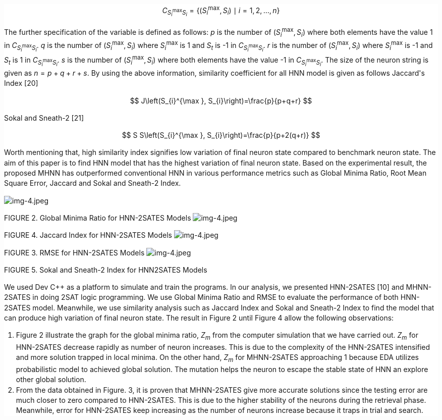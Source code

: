 $$
C_{S_{i}^{\max } S_{i}}=\left\{\left(S_{i}^{\max }, S_{i}\right) \mid i=1,2, \ldots, n\right\}
$$

The further specification of the variable is defined as follows:
$p$ is the number of $\left(S_{i}^{\max }, S_{i}\right)$ where both elements have the value 1 in $C_{S_{i}^{\max } S_{i}}$.
$q$ is the number of $\left(S_{i}^{\max }, S_{i}\right)$ where $S_{i}^{\max }$ is 1 and $S_{t}$ is -1 in $C_{S_{i}^{\max } S_{i}}$.
$r$ is the number of $\left(S_{i}^{\max }, S_{i}\right)$ where $S_{i}^{\max }$ is -1 and $S_{t}$ is 1 in $C_{S_{i}^{\max } S_{i}}$.
$s$ is the number of $\left(S_{i}^{\max }, S_{i}\right)$ where both elements have the value -1 in $C_{S_{i}^{\max } S_{i}}$.
The size of the neuron string is given as $n=p+q+r+s$. By using the above information, similarity coefficient for all HNN model is given as follows
Jaccard's Index [20]

$$
J\left(S_{i}^{\max }, S_{i}\right)=\frac{p}{p+q+r}
$$

Sokal and Sneath-2 [21]

$$
S S\left(S_{i}^{\max }, S_{i}\right)=\frac{p}{p+2(q+r)}
$$

Worth mentioning that, high similarity index signifies low variation of final neuron state compared to benchmark neuron state. The aim of this paper is to find HNN model that has the highest variation of final neuron state. Based on the experimental result, the proposed MHNN has outperformed conventional HNN in various performance metrics such as Global Minima Ratio, Root Mean Square Error, Jaccard and Sokal and Sneath-2 Index.

![img-4.jpeg](img-4.jpeg)

FIGURE 2. Global Minima Ratio for HNN-2SATES Models
![img-4.jpeg](img-4.jpeg)

FIGURE 4. Jaccard Index for HNN-2SATES Models
![img-4.jpeg](img-4.jpeg)

FIGURE 3. RMSE for HNN-2SATES Models
![img-4.jpeg](img-4.jpeg)

FIGURE 5. Sokal and Sneath-2 Index for HNN2SATES Models

We used Dev C++ as a platform to simulate and train the programs. In our analysis, we presented HNN-2SATES [10] and MHNN-2SATES in doing 2SAT logic programming. We use Global Minima Ratio and RMSE to evaluate the performance of both HNN-2SATES model. Meanwhile, we use similarity analysis such as Jaccard Index and Sokal and Sneath-2 Index to find the model that can produce high variation of final neuron state. The result in Figure 2 until Figure 4 allow the following observations:

1. Figure 2 illustrate the graph for the global minima ratio, $Z_{m}$ from the computer simulation that we have carried out. $Z_{m}$ for HNN-2SATES decrease rapidly as number of neuron increases. This is due to the complexity of the HNN-2SATES intensified and more solution trapped in local minima. On the other hand, $Z_{m}$ for MHNN-2SATES approaching 1 because EDA utilizes probabilistic model to achieved global solution. The mutation helps the neuron to escape the stable state of HNN an explore other global solution.
2. From the data obtained in Figure. 3, it is proven that MHNN-2SATES give more accurate solutions since the testing error are much closer to zero compared to HNN-2SATES. This is due to the higher stability of the neurons during the retrieval phase. Meanwhile, error for HNN-2SATES keep increasing as the number of neurons increase because it traps in trial and search.
